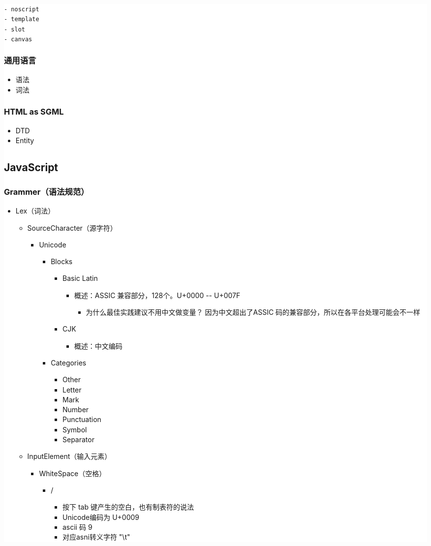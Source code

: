 	- noscript
	- template
	- slot
	- canvas

### 通用语言

- 语法
- 词法

### HTML as SGML

- DTD
- Entity

## JavaScript

### Grammer（语法规范）

- Lex（词法）

	- SourceCharacter（源字符）

		- Unicode

			- Blocks

				- Basic Latin

					- 概述：ASSIC 兼容部分，128个。U+0000 -- U+007F

						- 为什么最佳实践建议不用中文做变量？
因为中文超出了ASSIC 码的兼容部分，所以在各平台处理可能会不一样

				- CJK

					- 概述：中文编码

			- Categories

				- Other
				- Letter
				- Mark
				- Number
				- Punctuation
				- Symbol
				- Separator

	- InputElement（输入元素）

		- WhiteSpace（空格）

			- <TAB>/<HT>

				- 按下 tab 键产生的空白，也有制表符的说法
				- Unicode编码为 U+0009
				- ascii 码 9
				- 对应asni转义字符 "\t"
